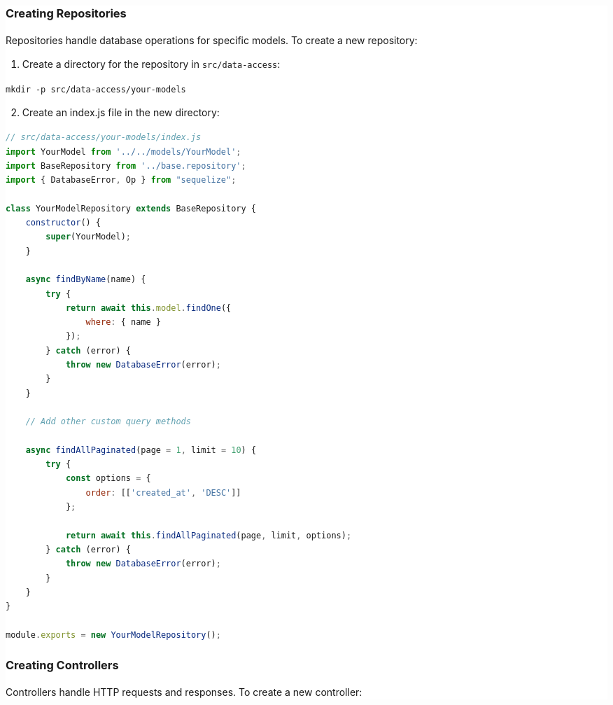 ### Creating Repositories

Repositories handle database operations for specific models. To create a new repository:

1. Create a directory for the repository in `src/data-access`:

```
mkdir -p src/data-access/your-models
```

2. Create an index.js file in the new directory:

```javascript
// src/data-access/your-models/index.js
import YourModel from '../../models/YourModel';
import BaseRepository from '../base.repository';
import { DatabaseError, Op } from "sequelize";

class YourModelRepository extends BaseRepository {
    constructor() {
        super(YourModel);
    }

    async findByName(name) {
        try {
            return await this.model.findOne({
                where: { name }
            });
        } catch (error) {
            throw new DatabaseError(error);
        }
    }
    
    // Add other custom query methods
    
    async findAllPaginated(page = 1, limit = 10) {
        try {
            const options = {
                order: [['created_at', 'DESC']]
            };
            
            return await this.findAllPaginated(page, limit, options);
        } catch (error) {
            throw new DatabaseError(error);
        }
    }
}

module.exports = new YourModelRepository();
```

### Creating Controllers

Controllers handle HTTP requests and responses. To create a new controller:

